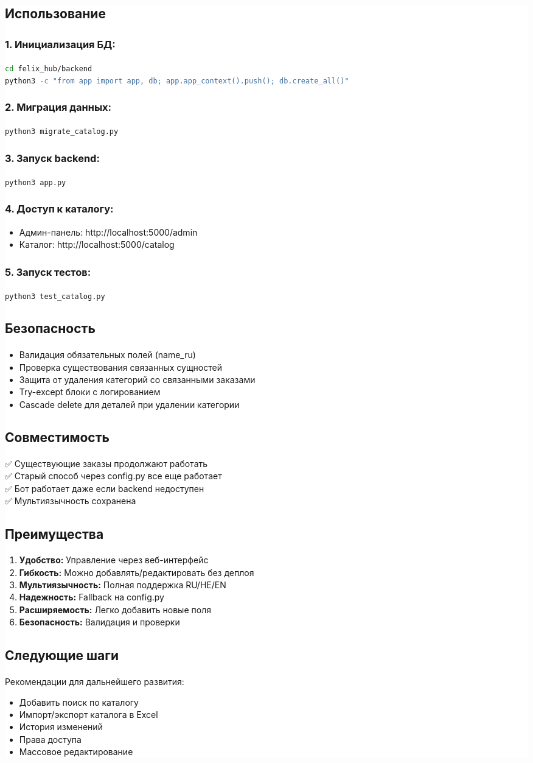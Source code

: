 ## Использование

### 1. Инициализация БД:
```bash
cd felix_hub/backend
python3 -c "from app import app, db; app.app_context().push(); db.create_all()"
```

### 2. Миграция данных:
```bash
python3 migrate_catalog.py
```

### 3. Запуск backend:
```bash
python3 app.py
```

### 4. Доступ к каталогу:
- Админ-панель: http://localhost:5000/admin
- Каталог: http://localhost:5000/catalog

### 5. Запуск тестов:
```bash
python3 test_catalog.py
```

## Безопасность

- Валидация обязательных полей (name_ru)
- Проверка существования связанных сущностей
- Защита от удаления категорий со связанными заказами
- Try-except блоки с логированием
- Cascade delete для деталей при удалении категории

## Совместимость

✅ Существующие заказы продолжают работать  
✅ Старый способ через config.py все еще работает  
✅ Бот работает даже если backend недоступен  
✅ Мультиязычность сохранена  

## Преимущества

1. **Удобство:** Управление через веб-интерфейс
2. **Гибкость:** Можно добавлять/редактировать без деплоя
3. **Мультиязычность:** Полная поддержка RU/HE/EN
4. **Надежность:** Fallback на config.py
5. **Расширяемость:** Легко добавить новые поля
6. **Безопасность:** Валидация и проверки

## Следующие шаги

Рекомендации для дальнейшего развития:
- Добавить поиск по каталогу
- Импорт/экспорт каталога в Excel
- История изменений
- Права доступа
- Массовое редактирование
